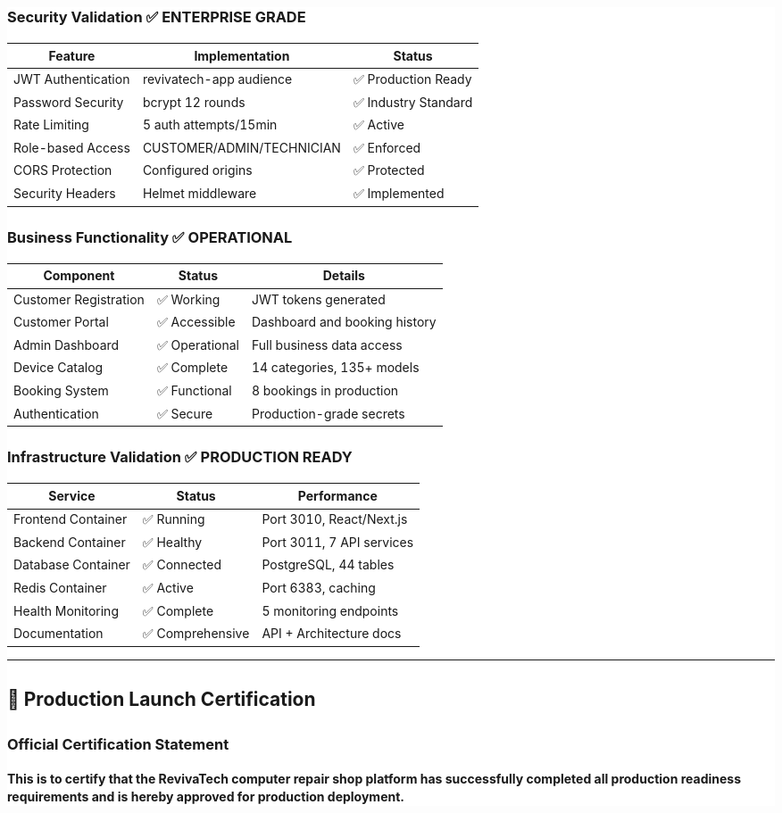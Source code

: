 ### Security Validation ✅ ENTERPRISE GRADE
| Feature | Implementation | Status |
|---------|---------------|--------|
| JWT Authentication | revivatech-app audience | ✅ Production Ready |
| Password Security | bcrypt 12 rounds | ✅ Industry Standard |
| Rate Limiting | 5 auth attempts/15min | ✅ Active |
| Role-based Access | CUSTOMER/ADMIN/TECHNICIAN | ✅ Enforced |
| CORS Protection | Configured origins | ✅ Protected |
| Security Headers | Helmet middleware | ✅ Implemented |

### Business Functionality ✅ OPERATIONAL
| Component | Status | Details |
|-----------|--------|---------|
| Customer Registration | ✅ Working | JWT tokens generated |
| Customer Portal | ✅ Accessible | Dashboard and booking history |
| Admin Dashboard | ✅ Operational | Full business data access |
| Device Catalog | ✅ Complete | 14 categories, 135+ models |
| Booking System | ✅ Functional | 8 bookings in production |
| Authentication | ✅ Secure | Production-grade secrets |

### Infrastructure Validation ✅ PRODUCTION READY
| Service | Status | Performance |
|---------|--------|-------------|
| Frontend Container | ✅ Running | Port 3010, React/Next.js |
| Backend Container | ✅ Healthy | Port 3011, 7 API services |
| Database Container | ✅ Connected | PostgreSQL, 44 tables |
| Redis Container | ✅ Active | Port 6383, caching |
| Health Monitoring | ✅ Complete | 5 monitoring endpoints |
| Documentation | ✅ Comprehensive | API + Architecture docs |

---

## 🚀 Production Launch Certification

### Official Certification Statement

**This is to certify that the RevivaTech computer repair shop platform has successfully completed all production readiness requirements and is hereby approved for production deployment.**
